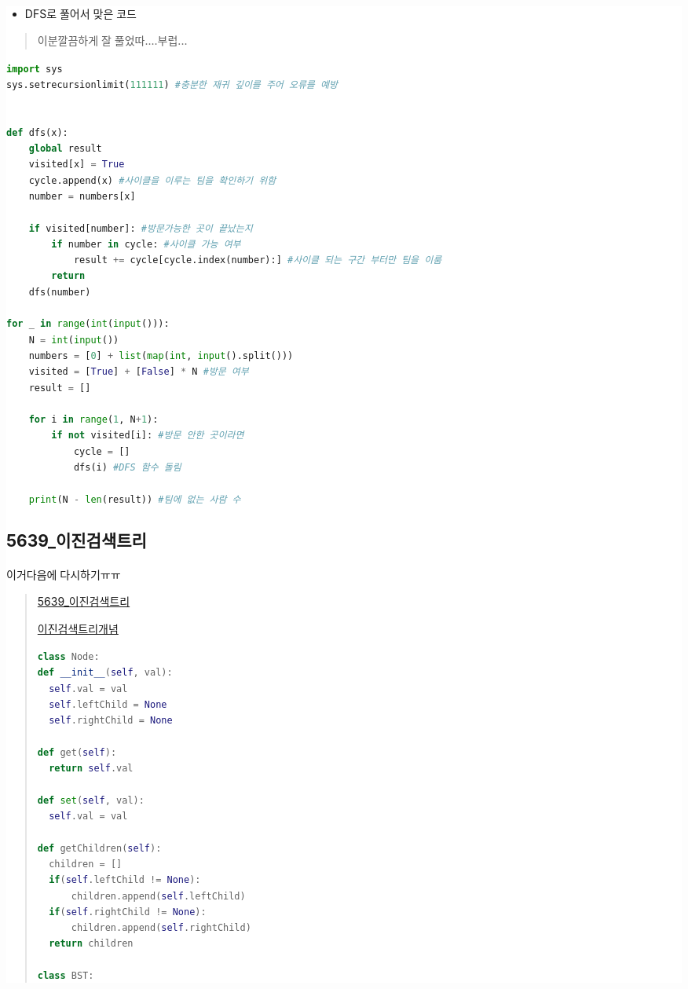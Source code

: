 - DFS로 풀어서 맞은 코드

> 이분깔끔하게 잘 풀었따....부럽...

```python
import sys
sys.setrecursionlimit(111111) #충분한 재귀 깊이를 주어 오류를 예방


def dfs(x):
    global result
    visited[x] = True
    cycle.append(x) #사이클을 이루는 팀을 확인하기 위함
    number = numbers[x]
    
    if visited[number]: #방문가능한 곳이 끝났는지
        if number in cycle: #사이클 가능 여부
            result += cycle[cycle.index(number):] #사이클 되는 구간 부터만 팀을 이룸
        return
    dfs(number)

for _ in range(int(input())):
    N = int(input())
    numbers = [0] + list(map(int, input().split()))
    visited = [True] + [False] * N #방문 여부
    result = []
    
    for i in range(1, N+1):
        if not visited[i]: #방문 안한 곳이라면
            cycle = []
            dfs(i) #DFS 함수 돌림
            
    print(N - len(result)) #팀에 없는 사람 수
```

## 5639_이진검색트리

이거다음에 다시하기ㅠㅠ

>[5639_이진검색트리](https://www.acmicpc.net/problem/5639)
>
>[이진검색트리개념](https://ratsgo.github.io/data%20structure&algorithm/2017/10/22/bst/)
>
>```python
>class Node:
>def __init__(self, val):
>   self.val = val
>   self.leftChild = None
>   self.rightChild = None
>
>def get(self):
>   return self.val
>
>def set(self, val):
>   self.val = val
>   
>def getChildren(self):
>   children = []
>   if(self.leftChild != None):
>       children.append(self.leftChild)
>   if(self.rightChild != None):
>       children.append(self.rightChild)
>   return children
>   
>class BST: